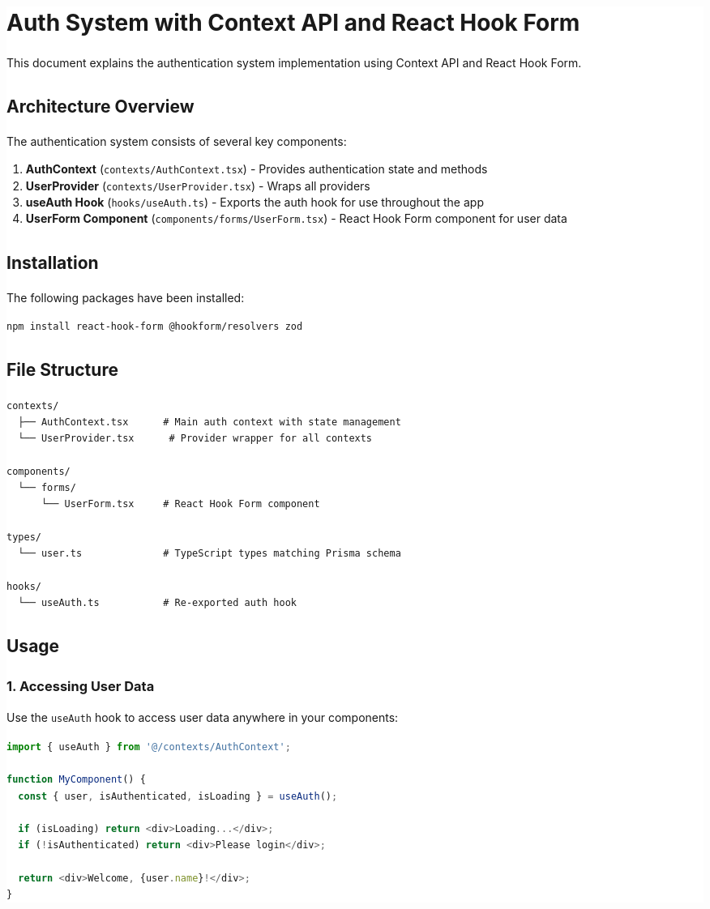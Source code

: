 # Auth System with Context API and React Hook Form

This document explains the authentication system implementation using Context API and React Hook Form.

## Architecture Overview

The authentication system consists of several key components:

1. **AuthContext** (`contexts/AuthContext.tsx`) - Provides authentication state and methods
2. **UserProvider** (`contexts/UserProvider.tsx`) - Wraps all providers
3. **useAuth Hook** (`hooks/useAuth.ts`) - Exports the auth hook for use throughout the app
4. **UserForm Component** (`components/forms/UserForm.tsx`) - React Hook Form component for user data

## Installation

The following packages have been installed:

```bash
npm install react-hook-form @hookform/resolvers zod
```

## File Structure

```
contexts/
  ├── AuthContext.tsx      # Main auth context with state management
  └── UserProvider.tsx      # Provider wrapper for all contexts

components/
  └── forms/
      └── UserForm.tsx     # React Hook Form component

types/
  └── user.ts              # TypeScript types matching Prisma schema

hooks/
  └── useAuth.ts           # Re-exported auth hook
```

## Usage

### 1. Accessing User Data

Use the `useAuth` hook to access user data anywhere in your components:

```typescript
import { useAuth } from '@/contexts/AuthContext';

function MyComponent() {
  const { user, isAuthenticated, isLoading } = useAuth();
  
  if (isLoading) return <div>Loading...</div>;
  if (!isAuthenticated) return <div>Please login</div>;
  
  return <div>Welcome, {user.name}!</div>;
}
```
